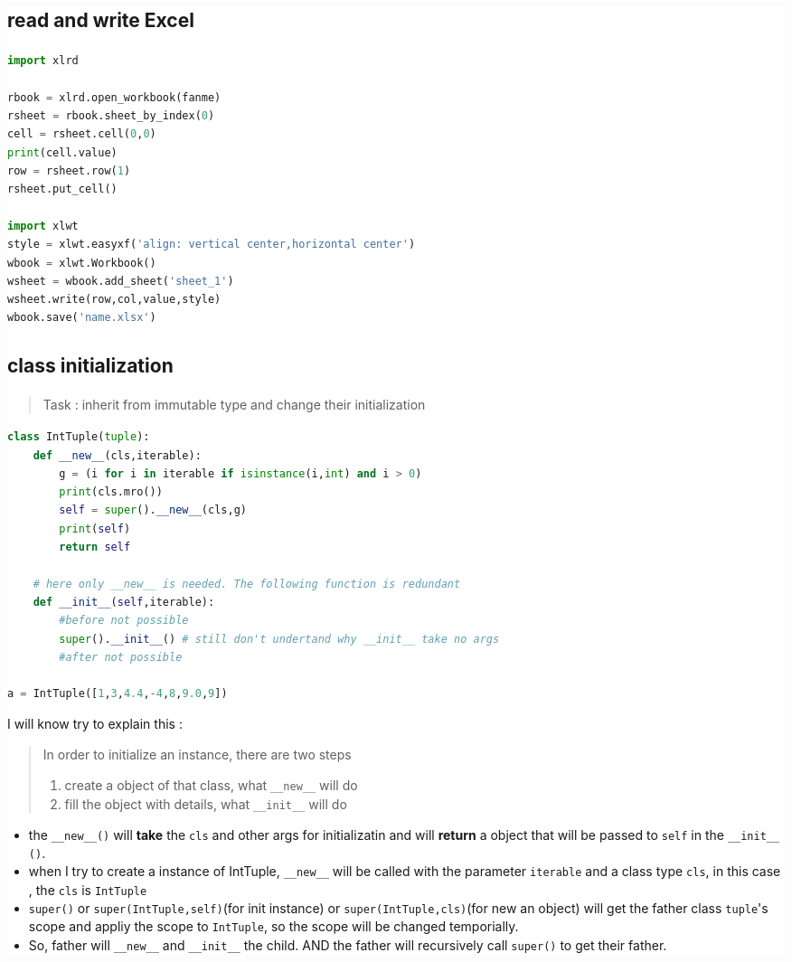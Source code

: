## read and write Excel

```python
import xlrd

rbook = xlrd.open_workbook(fanme)
rsheet = rbook.sheet_by_index(0)
cell = rsheet.cell(0,0)
print(cell.value)
row = rsheet.row(1)
rsheet.put_cell()

import xlwt
style = xlwt.easyxf('align: vertical center,horizontal center')
wbook = xlwt.Workbook()
wsheet = wbook.add_sheet('sheet_1')
wsheet.write(row,col,value,style)
wbook.save('name.xlsx')
```

## class initialization

> Task : inherit from immutable type and change their initialization

```python
class IntTuple(tuple):
    def __new__(cls,iterable):
        g = (i for i in iterable if isinstance(i,int) and i > 0)
        print(cls.mro())
        self = super().__new__(cls,g)
        print(self)
        return self

    # here only __new__ is needed. The following function is redundant
    def __init__(self,iterable):
        #before not possible
        super().__init__() # still don't undertand why __init__ take no args
        #after not possible

a = IntTuple([1,3,4.4,-4,8,9.0,9])
```

I will know try to explain this :
> In order to initialize an instance, there are two steps
> 1. create a object of that class, what `__new__` will do
> 2. fill the object with details, what `__init__` will do  

+ the `__new__()` will **take** the `cls` and other args for initializatin and will **return** a object that will be passed to `self` in the `__init__()`.  
+ when I try to create a instance of IntTuple, `__new__` will be called with the parameter `iterable` and a class type `cls`, in this case , the `cls` is `IntTuple`  
+ `super()` or `super(IntTuple,self)`(for init instance) or `super(IntTuple,cls)`(for new an object) will get the father class `tuple`'s scope and appliy the scope to `IntTuple`, so the scope will be changed temporially. 
+ So, father will `__new__` and `__init__`  the child. AND the father will recursively call `super()` to get their father.
